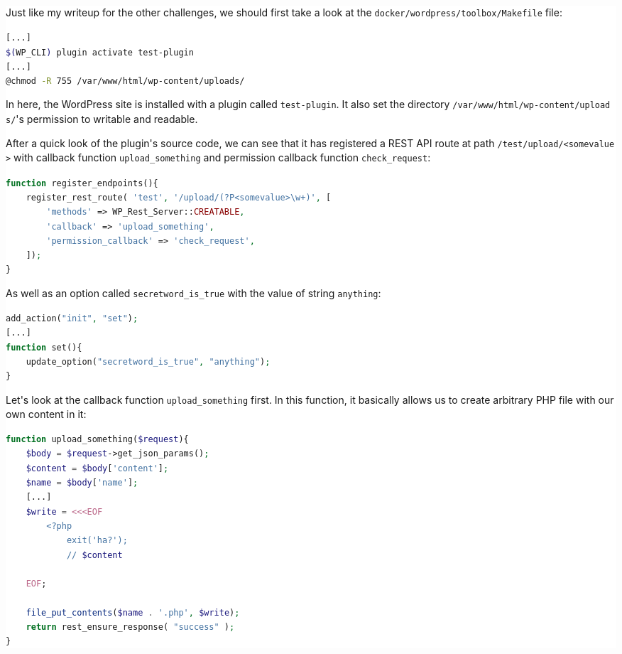 Just like my writeup for the other challenges, we should first take a look at the `docker/wordpress/toolbox/Makefile` file:

```bash
[...]
$(WP_CLI) plugin activate test-plugin
[...]
@chmod -R 755 /var/www/html/wp-content/uploads/
```

In here, the WordPress site is installed with a plugin called `test-plugin`. It also set the directory `/var/www/html/wp-content/uploads/`'s permission to writable and readable.

After a quick look of the plugin's source code, we can see that it has registered a REST API route at path `/test/upload/<somevalue>` with callback function `upload_something` and permission callback function `check_request`:

```php
function register_endpoints(){
    register_rest_route( 'test', '/upload/(?P<somevalue>\w+)', [
        'methods' => WP_Rest_Server::CREATABLE,
        'callback' => 'upload_something',
        'permission_callback' => 'check_request',
    ]);
}
```

As well as an option called `secretword_is_true` with the value of string `anything`:

```php
add_action("init", "set");
[...]
function set(){
    update_option("secretword_is_true", "anything");
}
```

Let's look at the callback function `upload_something` first. In this function, it basically allows us to create arbitrary PHP file with our own content in it:

```php
function upload_something($request){
    $body = $request->get_json_params();
    $content = $body['content'];
    $name = $body['name'];
    [...]
    $write = <<<EOF
        <?php
            exit('ha?');
            // $content

    EOF;

    file_put_contents($name . '.php', $write);
    return rest_ensure_response( "success" );
}
```
